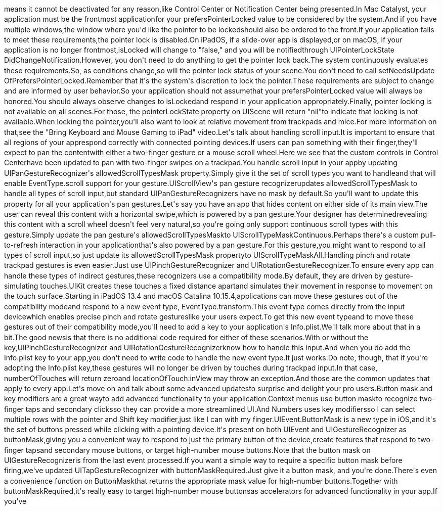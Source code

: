means it cannot be deactivated for any reason,like Control Center or Notification Center being presented.In Mac Catalyst, your application must be the frontmost applicationfor your prefersPointerLocked value to be considered by the system.And if you have multiple windows,the window where you'd like the pointer to be lockedshould also be ordered to the front.If your application fails to meet these requirements,the pointer lock is disabled.On iPadOS, if a slide-over app is displayed,or on macOS, if your application is no longer frontmost,isLocked will change to "false," and you will be notifiedthrough UIPointerLockState DidChangeNotification.However, you don't need to do anything to get the pointer lock back.The system continuously evaluates these requirements.So, as conditions change,so will the pointer lock status of your scene.You don't need to call setNeedsUpdate OfPrefersPointerLocked.Remember that it's the system's discretion to lock the pointer.These requirements are subject to change and are informed by user behavior.So your application should not assumethat your prefersPointerLocked value will always be honored.You should always observe changes to isLockedand respond in your application appropriately.Finally, pointer locking is not available on all scenes.For those, the pointerLockState property on UIScene will return "nil"to indicate that locking is not available.When locking the pointer,you'll also want to look at relative movement from trackpads and mice.For more information on that,see the "Bring Keyboard and Mouse Gaming to iPad" video.Let's talk about handling scroll input.It is important to ensure that all regions of your apprespond correctly with connected pointing devices.If users can pan something with their finger,they'll expect to pan the contentwith either a two-finger gesture or a mouse scroll wheel.Here we see that the custom controls in Control Centerhave been updated to pan with two-finger swipes on a trackpad.You handle scroll input in your appby updating UIPanGestureRecognizer's allowedScrollTypesMask property.Simply give it the set of scroll types you want to handleand that will enable EventType.scroll support for your gesture.UIScrollView's pan gesture recognizerupdates allowedScrollTypesMask to handle all types of scroll input,but standard UIPanGestureRecognizers have no mask by default.So you'll want to update this property for all your application's pan gestures.Let's say you have an app that hides content on either side of its main view.The user can reveal this content with a horizontal swipe,which is powered by a pan gesture.Your designer has determinedrevealing this content with a scroll wheel doesn't feel very natural,so you're going only support continuous scroll types with this gesture.Simply update the pan gesture's allowedScrollTypesMaskto UIScrollTypeMaskContinuous.Perhaps there's a custom pull-to-refresh interaction in your applicationthat's also powered by a pan gesture.For this gesture,you might want to respond to all types of scroll input,so just update its allowedScrollTypesMask propertyto UIScrollTypeMaskAll.Handling pinch and rotate trackpad gestures is even easier.Just use UIPinchGestureRecognizer and UIRotationGestureRecognizer.To ensure every app can handle these types of indirect gestures,these recognizers use a compatibility mode.By default, they are driven by gesture-simulating touches.UIKit creates these touches a fixed distance apartand simulates their movement in response to movement on the touch surface.Starting in iPadOS 13.4 and macOS Catalina 10.15.4,applications can move these gestures out of the compatibility modeand respond to a new event type, EventType.transform.This event type comes directly from the input devicewhich enables precise pinch and rotate gestureslike your users expect.To get this new event typeand to move these gestures out of their compatibility mode,you'll need to add a key to your application's Info.plist.We'll talk more about that in a bit.The good newsis that there is no additional code required for either of these scenarios.With or without the key,UIPinchGestureRecognizer and UIRotationGestureRecognizerknow how to handle this input.And when you do add the Info.plist key to your app,you don't need to write code to handle the new event type.It just works.Do note, though, that if you're adopting the Info.plist key,these gestures will no longer be driven by touches during trackpad input.In that case, numberOfTouches will return zeroand locationOfTouch:inView may throw an exception.And those are the common updates that apply to every app.Let's move on and talk about some advanced updatesto surprise and delight your pro users.Button mask and key modifiers are a great wayto add advanced functionality to your application.Context menus use button maskto recognize two-finger taps and secondary clicksso they can provide a more streamlined UI.And Numbers uses key modifiersso I can select multiple rows with the pointer and Shift key modifier,just like I can with my finger.UIEvent.ButtonMask is a new type in iOS,and it's the set of buttons pressed while clicking with a pointing device.It's present on both UIEvent and UIGestureRecognizer as buttonMask,giving you a convenient way to respond to just the primary button of the device,create features that respond to two-finger tapsand secondary mouse buttons, or target high-number mouse buttons.Note that the button mask on UIGestureRecognizeris from the last event processed.If you want a simple way to require a specific button mask before firing,we've updated UITapGestureRecognizer with buttonMaskRequired.Just give it a button mask, and you're done.There's even a convenience function on ButtonMaskthat returns the appropriate mask value for high-number buttons.Together with buttonMaskRequired,it's really easy to target high-number mouse buttonsas accelerators for advanced functionality in your app.If you've